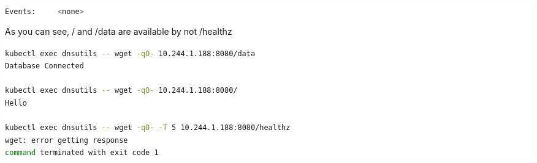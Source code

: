 ```bash
Events:     <none>
```

As you can see, / and /data are available by not /healthz

```bash
kubectl exec dnsutils -- wget -qO- 10.244.1.188:8080/data
Database Connected

kubectl exec dnsutils -- wget -qO- 10.244.1.188:8080/
Hello

kubectl exec dnsutils -- wget -qO- -T 5 10.244.1.188:8080/healthz
wget: error getting response
command terminated with exit code 1
```
